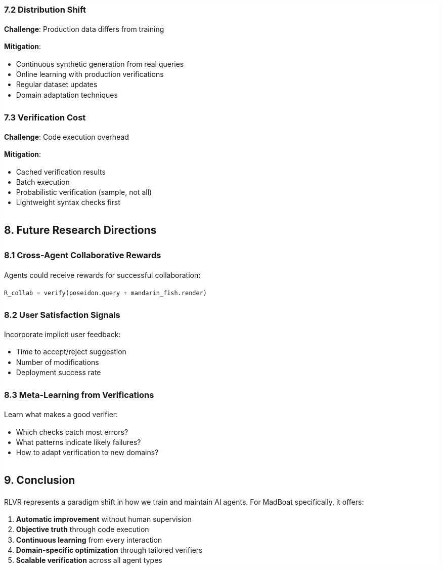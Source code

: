 ### 7.2 Distribution Shift

**Challenge**: Production data differs from training

**Mitigation**:
- Continuous synthetic generation from real queries
- Online learning with production verifications
- Regular dataset updates
- Domain adaptation techniques

### 7.3 Verification Cost

**Challenge**: Code execution overhead

**Mitigation**:
- Cached verification results
- Batch execution
- Probabilistic verification (sample, not all)
- Lightweight syntax checks first

## 8. Future Research Directions

### 8.1 Cross-Agent Collaborative Rewards

Agents could receive rewards for successful collaboration:
```python
R_collab = verify(poseidon.query + mandarin_fish.render)
```

### 8.2 User Satisfaction Signals

Incorporate implicit user feedback:
- Time to accept/reject suggestion
- Number of modifications
- Deployment success rate

### 8.3 Meta-Learning from Verifications

Learn what makes a good verifier:
- Which checks catch most errors?
- What patterns indicate likely failures?
- How to adapt verification to new domains?

## 9. Conclusion

RLVR represents a paradigm shift in how we train and maintain AI agents. For MadBoat specifically, it offers:

1. **Automatic improvement** without human supervision
2. **Objective truth** through code execution
3. **Continuous learning** from every interaction
4. **Domain-specific optimization** through tailored verifiers
5. **Scalable verification** across all agent types
